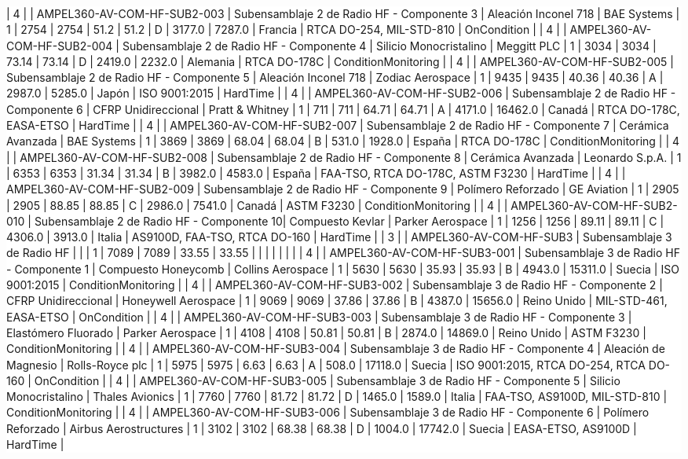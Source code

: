 | 4     |             | AMPEL360-AV-COM-HF-SUB2-003 | Subensamblaje 2 de Radio HF - Componente 3 | Aleación Inconel 718    | BAE Systems             | 1          | 2754             | 2754          | 51.2                 | 51.2              | D            | 3177.0                   | 7287.0           | Francia          | RTCA DO-254, MIL-STD-810                 | OnCondition               |
| 4     |             | AMPEL360-AV-COM-HF-SUB2-004 | Subensamblaje 2 de Radio HF - Componente 4 | Silicio Monocristalino  | Meggitt PLC             | 1          | 3034             | 3034          | 73.14                | 73.14             | D            | 2419.0                   | 2232.0           | Alemania         | RTCA DO-178C                             | ConditionMonitoring       |
| 4     |             | AMPEL360-AV-COM-HF-SUB2-005 | Subensamblaje 2 de Radio HF - Componente 5 | Aleación Inconel 718    | Zodiac Aerospace        | 1          | 9435             | 9435          | 40.36                | 40.36             | A            | 2987.0                   | 5285.0           | Japón            | ISO 9001:2015                            | HardTime                  |
| 4     |             | AMPEL360-AV-COM-HF-SUB2-006 | Subensamblaje 2 de Radio HF - Componente 6 | CFRP Unidireccional     | Pratt & Whitney         | 1          | 711              | 711           | 64.71                | 64.71             | A            | 4171.0                   | 16462.0          | Canadá           | RTCA DO-178C, EASA-ETSO                  | HardTime                  |
| 4     |             | AMPEL360-AV-COM-HF-SUB2-007 | Subensamblaje 2 de Radio HF - Componente 7 | Cerámica Avanzada       | BAE Systems             | 1          | 3869             | 3869          | 68.04                | 68.04             | B            | 531.0                    | 1928.0           | España           | RTCA DO-178C                             | ConditionMonitoring       |
| 4     |             | AMPEL360-AV-COM-HF-SUB2-008 | Subensamblaje 2 de Radio HF - Componente 8 | Cerámica Avanzada       | Leonardo S.p.A.         | 1          | 6353             | 6353          | 31.34                | 31.34             | B            | 3982.0                   | 4583.0           | España           | FAA-TSO, RTCA DO-178C, ASTM F3230        | HardTime                  |
| 4     |             | AMPEL360-AV-COM-HF-SUB2-009 | Subensamblaje 2 de Radio HF - Componente 9 | Polímero Reforzado      | GE Aviation             | 1          | 2905             | 2905          | 88.85                | 88.85             | C            | 2986.0                   | 7541.0           | Canadá           | ASTM F3230                               | ConditionMonitoring       |
| 4     |             | AMPEL360-AV-COM-HF-SUB2-010 | Subensamblaje 2 de Radio HF - Componente 10| Compuesto Kevlar        | Parker Aerospace        | 1          | 1256             | 1256          | 89.11                | 89.11             | C            | 4306.0                   | 3913.0           | Italia           | AS9100D, FAA-TSO, RTCA DO-160            | HardTime                  |
| 3     |             | AMPEL360-AV-COM-HF-SUB3     | Subensamblaje 3 de Radio HF    |                         |                         | 1          | 7089             | 7089          | 33.55                | 33.55             |            |                         |                |                  |                                          |                           |
| 4     |             | AMPEL360-AV-COM-HF-SUB3-001 | Subensamblaje 3 de Radio HF - Componente 1 | Compuesto Honeycomb     | Collins Aerospace       | 1          | 5630             | 5630          | 35.93                | 35.93             | B            | 4943.0                   | 15311.0          | Suecia           | ISO 9001:2015                            | ConditionMonitoring       |
| 4     |             | AMPEL360-AV-COM-HF-SUB3-002 | Subensamblaje 3 de Radio HF - Componente 2 | CFRP Unidireccional     | Honeywell Aerospace     | 1          | 9069             | 9069          | 37.86                | 37.86             | B            | 4387.0                   | 15656.0          | Reino Unido      | MIL-STD-461, EASA-ETSO                   | OnCondition               |
| 4     |             | AMPEL360-AV-COM-HF-SUB3-003 | Subensamblaje 3 de Radio HF - Componente 3 | Elastómero Fluorado     | Parker Aerospace        | 1          | 4108             | 4108          | 50.81                | 50.81             | B            | 2874.0                   | 14869.0          | Reino Unido      | ASTM F3230                               | ConditionMonitoring       |
| 4     |             | AMPEL360-AV-COM-HF-SUB3-004 | Subensamblaje 3 de Radio HF - Componente 4 | Aleación de Magnesio    | Rolls-Royce plc         | 1          | 5975             | 5975          | 6.63                 | 6.63              | A            | 508.0                    | 17118.0          | Suecia           | ISO 9001:2015, RTCA DO-254, RTCA DO-160  | OnCondition               |
| 4     |             | AMPEL360-AV-COM-HF-SUB3-005 | Subensamblaje 3 de Radio HF - Componente 5 | Silicio Monocristalino  | Thales Avionics         | 1          | 7760             | 7760          | 81.72                | 81.72             | D            | 1465.0                   | 1589.0           | Italia           | FAA-TSO, AS9100D, MIL-STD-810            | ConditionMonitoring       |
| 4     |             | AMPEL360-AV-COM-HF-SUB3-006 | Subensamblaje 3 de Radio HF - Componente 6 | Polímero Reforzado      | Airbus Aerostructures   | 1          | 3102             | 3102          | 68.38                | 68.38             | D            | 1004.0                   | 17742.0          | Suecia           | EASA-ETSO, AS9100D                       | HardTime                  |